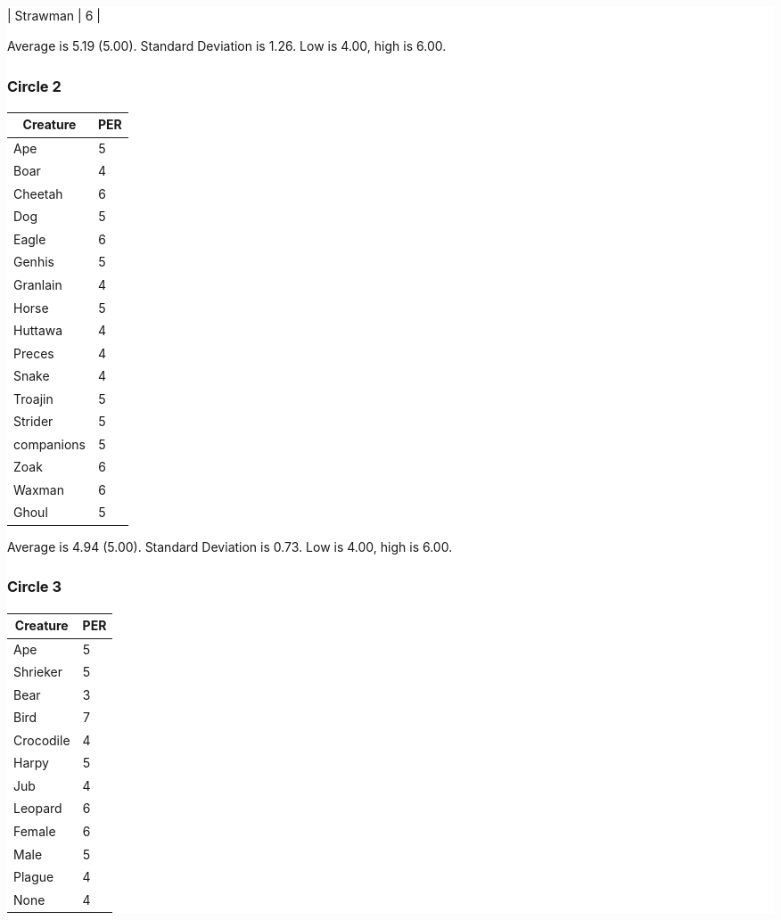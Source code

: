 | Strawman         |         6         |

Average is 5.19 (5.00). Standard Deviation is 1.26. Low is 4.00, high is 6.00.

### Circle 2

| Creature               | PER      |
|------------------------|-------------------|
| Ape              |         5         |
| Boar             |         4         |
| Cheetah          |         6         |
| Dog              |         5         |
| Eagle            |         6         |
| Genhis           |         5         |
| Granlain         |         4         |
| Horse            |         5         |
| Huttawa          |         4         |
| Preces           |         4         |
| Snake            |         4         |
| Troajin          |         5         |
| Strider          |         5         |
| companions       |         5         |
| Zoak             |         6         |
| Waxman           |         6         |
| Ghoul            |         5         |

Average is 4.94 (5.00). Standard Deviation is 0.73. Low is 4.00, high is 6.00.

### Circle 3

| Creature               | PER      |
|------------------------|-------------------|
| Ape              |         5         |
| Shrieker         |         5         |
| Bear             |         3         |
| Bird             |         7         |
| Crocodile        |         4         |
| Harpy            |         5         |
| Jub              |         4         |
| Leopard          |         6         |
| Female           |         6         |
| Male             |         5         |
| Plague           |         4         |
| None             |         4         |